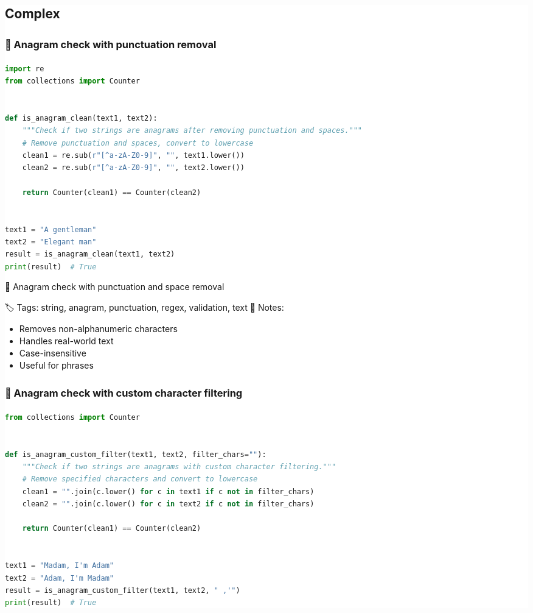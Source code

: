 ## Complex

### 🧩 Anagram check with punctuation removal

```python
import re
from collections import Counter


def is_anagram_clean(text1, text2):
    """Check if two strings are anagrams after removing punctuation and spaces."""
    # Remove punctuation and spaces, convert to lowercase
    clean1 = re.sub(r"[^a-zA-Z0-9]", "", text1.lower())
    clean2 = re.sub(r"[^a-zA-Z0-9]", "", text2.lower())

    return Counter(clean1) == Counter(clean2)


text1 = "A gentleman"
text2 = "Elegant man"
result = is_anagram_clean(text1, text2)
print(result)  # True
```

📂 Anagram check with punctuation and space removal

🏷️ Tags: string, anagram, punctuation, regex, validation, text
📝 Notes:
- Removes non-alphanumeric characters
- Handles real-world text
- Case-insensitive
- Useful for phrases

### 🧩 Anagram check with custom character filtering

```python
from collections import Counter


def is_anagram_custom_filter(text1, text2, filter_chars=""):
    """Check if two strings are anagrams with custom character filtering."""
    # Remove specified characters and convert to lowercase
    clean1 = "".join(c.lower() for c in text1 if c not in filter_chars)
    clean2 = "".join(c.lower() for c in text2 if c not in filter_chars)

    return Counter(clean1) == Counter(clean2)


text1 = "Madam, I'm Adam"
text2 = "Adam, I'm Madam"
result = is_anagram_custom_filter(text1, text2, " ,'")
print(result)  # True
```
